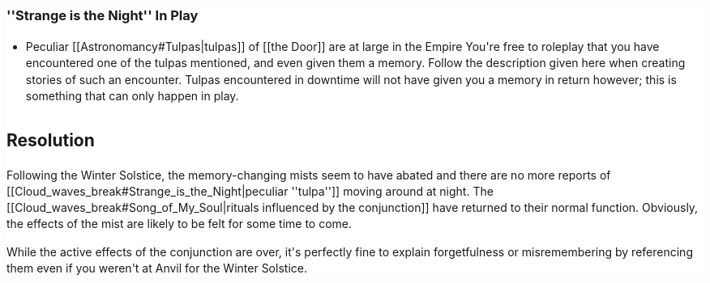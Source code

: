 ### ''Strange is the Night'' In Play
* Peculiar [[Astronomancy#Tulpas|tulpas]] of [[the Door]] are at large in the Empire
You're free to roleplay that you have encountered one of the tulpas mentioned, and even given them a memory. Follow the description given here when creating stories of such an encounter. Tulpas encountered in downtime will not have given you a memory in return however; this is something that can only happen in play.
## Resolution
Following the Winter Solstice, the memory-changing mists seem to have abated and there are no more reports of [[Cloud_waves_break#Strange_is_the_Night|peculiar ''tulpa'']] moving around at night. The [[Cloud_waves_break#Song_of_My_Soul|rituals influenced by the conjunction]] have returned to their normal function. Obviously, the effects of the mist are likely to be felt for some time to come. 

While the active effects of the conjunction are over, it's perfectly fine to explain forgetfulness or misremembering by referencing them even if you weren't at Anvil for the Winter Solstice.